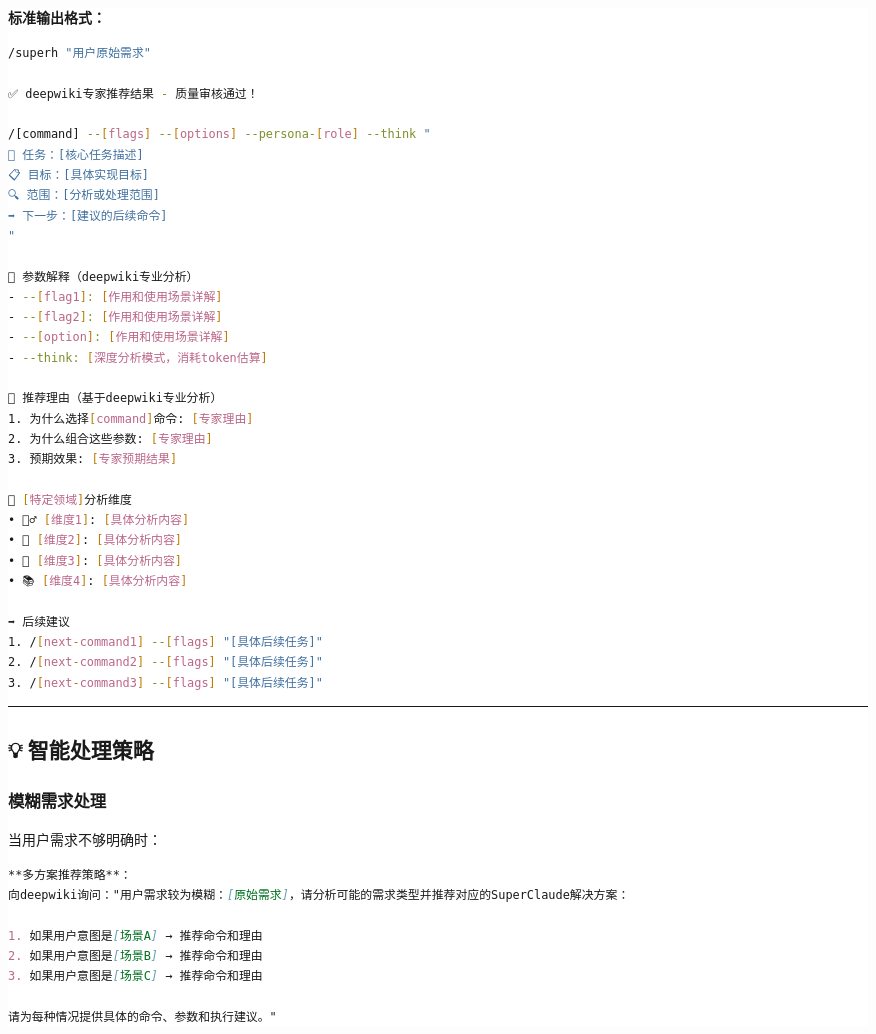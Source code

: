 **标准输出格式：**
```bash
/superh "用户原始需求"

✅ deepwiki专家推荐结果 - 质量审核通过！

/[command] --[flags] --[options] --persona-[role] --think "
🎯 任务：[核心任务描述]
📋 目标：[具体实现目标]
🔍 范围：[分析或处理范围]
➡️ 下一步：[建议的后续命令]
"

📝 参数解释（deepwiki专业分析）
- --[flag1]: [作用和使用场景详解]
- --[flag2]: [作用和使用场景详解]
- --[option]: [作用和使用场景详解]
- --think: [深度分析模式，消耗token估算]

💯 推荐理由（基于deepwiki专业分析）
1. 为什么选择[command]命令: [专家理由]
2. 为什么组合这些参数: [专家理由]  
3. 预期效果: [专家预期结果]

🔧 [特定领域]分析维度
• 🏃‍♂️ [维度1]: [具体分析内容]
• 🧠 [维度2]: [具体分析内容]
• 💾 [维度3]: [具体分析内容]
• 📚 [维度4]: [具体分析内容]

➡️ 后续建议
1. /[next-command1] --[flags] "[具体后续任务]"
2. /[next-command2] --[flags] "[具体后续任务]"
3. /[next-command3] --[flags] "[具体后续任务]"
```

---

## 💡 智能处理策略

### 模糊需求处理
当用户需求不够明确时：

```markdown
**多方案推荐策略**：
向deepwiki询问："用户需求较为模糊：[原始需求]，请分析可能的需求类型并推荐对应的SuperClaude解决方案：

1. 如果用户意图是[场景A] → 推荐命令和理由
2. 如果用户意图是[场景B] → 推荐命令和理由  
3. 如果用户意图是[场景C] → 推荐命令和理由

请为每种情况提供具体的命令、参数和执行建议。"
```
